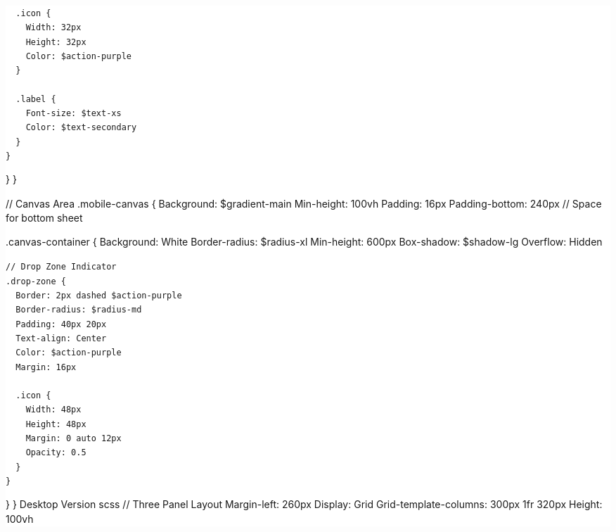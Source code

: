       .icon {
        Width: 32px
        Height: 32px
        Color: $action-purple
      }
      
      .label {
        Font-size: $text-xs
        Color: $text-secondary
      }
    }
  }
}

// Canvas Area
.mobile-canvas {
  Background: $gradient-main
  Min-height: 100vh
  Padding: 16px
  Padding-bottom: 240px // Space for bottom sheet
  
  .canvas-container {
    Background: White
    Border-radius: $radius-xl
    Min-height: 600px
    Box-shadow: $shadow-lg
    Overflow: Hidden
    
    // Drop Zone Indicator
    .drop-zone {
      Border: 2px dashed $action-purple
      Border-radius: $radius-md
      Padding: 40px 20px
      Text-align: Center
      Color: $action-purple
      Margin: 16px
      
      .icon {
        Width: 48px
        Height: 48px
        Margin: 0 auto 12px
        Opacity: 0.5
      }
    }
  }
}
Desktop Version
scss
// Three Panel Layout
Margin-left: 260px
Display: Grid
Grid-template-columns: 300px 1fr 320px
Height: 100vh
